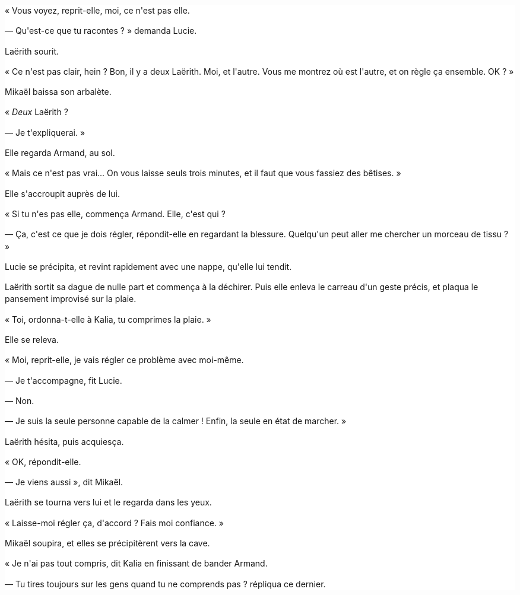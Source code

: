 « Vous voyez, reprit-elle, moi, ce n'est pas elle.

— Qu'est-ce que tu racontes ? » demanda Lucie.

Laërith sourit.

« Ce n'est pas clair, hein ? Bon, il y a deux Laërith. Moi, et
l'autre. Vous me montrez où est l'autre, et on règle ça
ensemble. OK ? »

Mikaël baissa son arbalète.

« *Deux* Laërith ?

— Je t'expliquerai. »

Elle regarda Armand, au sol.

« Mais ce n'est pas vrai... On vous laisse seuls trois minutes, et
il faut
que vous fassiez des bêtises. »

Elle s'accroupit auprès de lui.

« Si tu n'es pas elle, commença Armand. Elle, c'est qui ?

— Ça, c'est ce que je dois régler, répondit-elle en regardant la
blessure. Quelqu'un peut aller me chercher un morceau de tissu ? »

Lucie se précipita, et revint rapidement avec une nappe, qu'elle lui tendit.

Laërith sortit sa dague de nulle part et commença à la déchirer. Puis
elle enleva le carreau d'un geste précis, et plaqua le pansement
improvisé sur la plaie.

« Toi, ordonna-t-elle à Kalia, tu comprimes la plaie.  »

Elle se releva.

« Moi, reprit-elle, je vais régler ce problème avec moi-même.

— Je t'accompagne, fit Lucie.

— Non.

— Je suis la seule personne capable de la calmer ! Enfin, la seule
en état de marcher. »

Laërith hésita, puis acquiesça.

« OK, répondit-elle.

— Je viens aussi », dit Mikaël.

Laërith se tourna vers lui et le regarda dans les yeux.

« Laisse-moi régler ça, d'accord ? Fais moi confiance. »

Mikaël soupira, et elles se précipitèrent vers la cave.

« Je n'ai pas tout compris, dit Kalia en finissant de bander Armand.

— Tu tires toujours sur les gens quand tu ne comprends pas ? répliqua
ce dernier.
